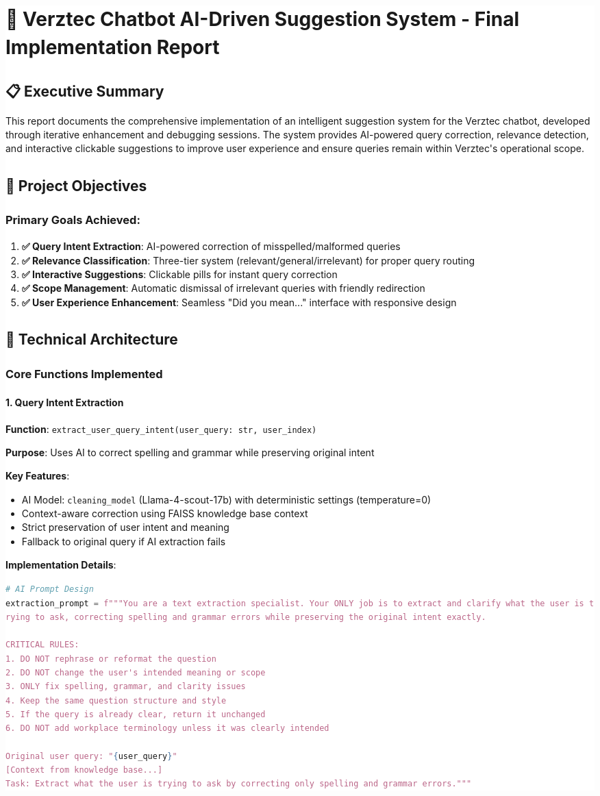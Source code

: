 # 🚀 Verztec Chatbot AI-Driven Suggestion System - Final Implementation Report

## 📋 Executive Summary

This report documents the comprehensive implementation of an intelligent suggestion system for the Verztec chatbot, developed through iterative enhancement and debugging sessions. The system provides AI-powered query correction, relevance detection, and interactive clickable suggestions to improve user experience and ensure queries remain within Verztec's operational scope.

## 🎯 Project Objectives

### Primary Goals Achieved:
1. **✅ Query Intent Extraction**: AI-powered correction of misspelled/malformed queries
2. **✅ Relevance Classification**: Three-tier system (relevant/general/irrelevant) for proper query routing
3. **✅ Interactive Suggestions**: Clickable pills for instant query correction
4. **✅ Scope Management**: Automatic dismissal of irrelevant queries with friendly redirection
5. **✅ User Experience Enhancement**: Seamless "Did you mean..." interface with responsive design

## 🔧 Technical Architecture

### Core Functions Implemented

#### 1. Query Intent Extraction
**Function**: `extract_user_query_intent(user_query: str, user_index)`

**Purpose**: Uses AI to correct spelling and grammar while preserving original intent

**Key Features**:
- AI Model: `cleaning_model` (Llama-4-scout-17b) with deterministic settings (temperature=0)
- Context-aware correction using FAISS knowledge base context
- Strict preservation of user intent and meaning
- Fallback to original query if AI extraction fails

**Implementation Details**:
```python
# AI Prompt Design
extraction_prompt = f"""You are a text extraction specialist. Your ONLY job is to extract and clarify what the user is trying to ask, correcting spelling and grammar errors while preserving the original intent exactly.

CRITICAL RULES:
1. DO NOT rephrase or reformat the question
2. DO NOT change the user's intended meaning or scope
3. ONLY fix spelling, grammar, and clarity issues
4. Keep the same question structure and style
5. If the query is already clear, return it unchanged
6. DO NOT add workplace terminology unless it was clearly intended

Original user query: "{user_query}"
[Context from knowledge base...]
Task: Extract what the user is trying to ask by correcting only spelling and grammar errors."""
```
